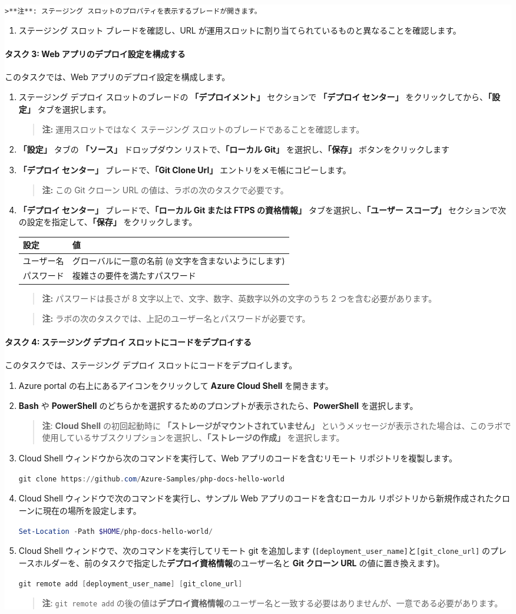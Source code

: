     >**注**: ステージング スロットのプロパティを表示するブレードが開きます。

1. ステージング スロット ブレードを確認し、URL が運用スロットに割り当てられているものと異なることを確認します。

#### タスク 3: Web アプリのデプロイ設定を構成する

このタスクでは、Web アプリのデプロイ設定を構成します。

1. ステージング デプロイ スロットのブレードの **「デプロイメント」** セクションで **「デプロイ センター」** をクリックしてから、**「設定」** タブを選択します。

    >**注:** 運用スロットではなく ステージング スロットのブレードであることを確認します。
    
1. **「設定」** タブの **「ソース」** ドロップダウン リストで、**「ローカル Git」** を選択し、**「保存」** ボタンをクリックします

1. **「デプロイ センター」** ブレードで、**「Git Clone Url」** エントリをメモ帳にコピーします。

    >**注:** この Git クローン URL の値は、ラボの次のタスクで必要です。

1. **「デプロイ センター」** ブレードで、**「ローカル Git または FTPS の資格情報」** タブを選択し、**「ユーザー スコープ」** セクションで次の設定を指定して、**「保存」** をクリックします。

    | 設定 | 値 |
    | --- | ---|
    | ユーザー名 | グローバルに一意の名前 (`@` 文字を含まないようにします) |
    | パスワード | 複雑さの要件を満たすパスワード|

    >**注:** パスワードは長さが 8 文字以上で、文字、数字、英数字以外の文字のうち 2 つを含む必要があります。

    > **注:** ラボの次のタスクでは、上記のユーザー名とパスワードが必要です。

#### タスク 4: ステージング デプロイ スロットにコードをデプロイする

このタスクでは、ステージング デプロイ スロットにコードをデプロイします。

1. Azure portal の右上にあるアイコンをクリックして **Azure Cloud Shell** を開きます。

1. **Bash** や **PowerShell** のどちらかを選択するためのプロンプトが表示されたら、**PowerShell** を選択します。

    >**注**: **Cloud Shell** の初回起動時に **「ストレージがマウントされていません」** というメッセージが表示された場合は、このラボで使用しているサブスクリプションを選択し、**「ストレージの作成」** を選択します。

1. Cloud Shell ウィンドウから次のコマンドを実行して、Web アプリのコードを含むリモート リポジトリを複製します。

   ```powershell
   git clone https://github.com/Azure-Samples/php-docs-hello-world
   ```

1. Cloud Shell ウィンドウで次のコマンドを実行し、サンプル Web アプリのコードを含むローカル リポジトリから新規作成されたクローンに現在の場所を設定します。

   ```powershell
   Set-Location -Path $HOME/php-docs-hello-world/
   ```

1. Cloud Shell ウィンドウで、次のコマンドを実行してリモート git を追加します (`[deployment_user_name]`と`[git_clone_url]` のプレースホルダーを、前のタスクで指定した**デプロイ資格情報**のユーザー名と **Git クローン URL** の値に置き換えます)。

   ```powershell
   git remote add [deployment_user_name] [git_clone_url]
   ```

    >**注**: `git remote add` の後の値は**デプロイ資格情報**のユーザー名と一致する必要はありませんが、一意である必要があります。
